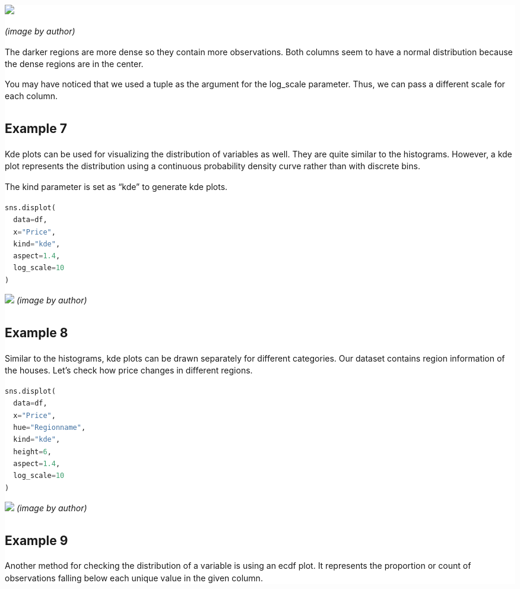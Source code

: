 ![](https://miro.medium.com/max/2000/1*QkYR7UY3k0FlSZsqc3emvw.png)

*(image by author)*

The darker regions are more dense so they contain more observations. Both columns seem to have a normal distribution because the dense regions are in the center.

You may have noticed that we used a tuple as the argument for the log_scale parameter. Thus, we can pass a different scale for each column.

## Example 7
Kde plots can be used for visualizing the distribution of variables as well. They are quite similar to the histograms. However, a kde plot represents the distribution using a continuous probability density curve rather than with discrete bins.

The kind parameter is set as “kde” to generate kde plots.

```python
sns.displot(
  data=df,
  x="Price",
  kind="kde",
  aspect=1.4,
  log_scale=10
)
```

![](https://miro.medium.com/max/487/1*eLx_36VDAghxzDVeRHoJCg.png)
*(image by author)*

## Example 8
Similar to the histograms, kde plots can be drawn separately for different categories. Our dataset contains region information of the houses. Let’s check how price changes in different regions.

```python
sns.displot(
  data=df,
  x="Price",
  hue="Regionname",
  kind="kde",
  height=6,
  aspect=1.4,
  log_scale=10
)
```

![](https://miro.medium.com/max/2400/1*FkY-YMbu0Loxqf-8WIsF2A.png)
*(image by author)*

## Example 9
Another method for checking the distribution of a variable is using an ecdf plot. It represents the proportion or count of observations falling below each unique value in the given column.

